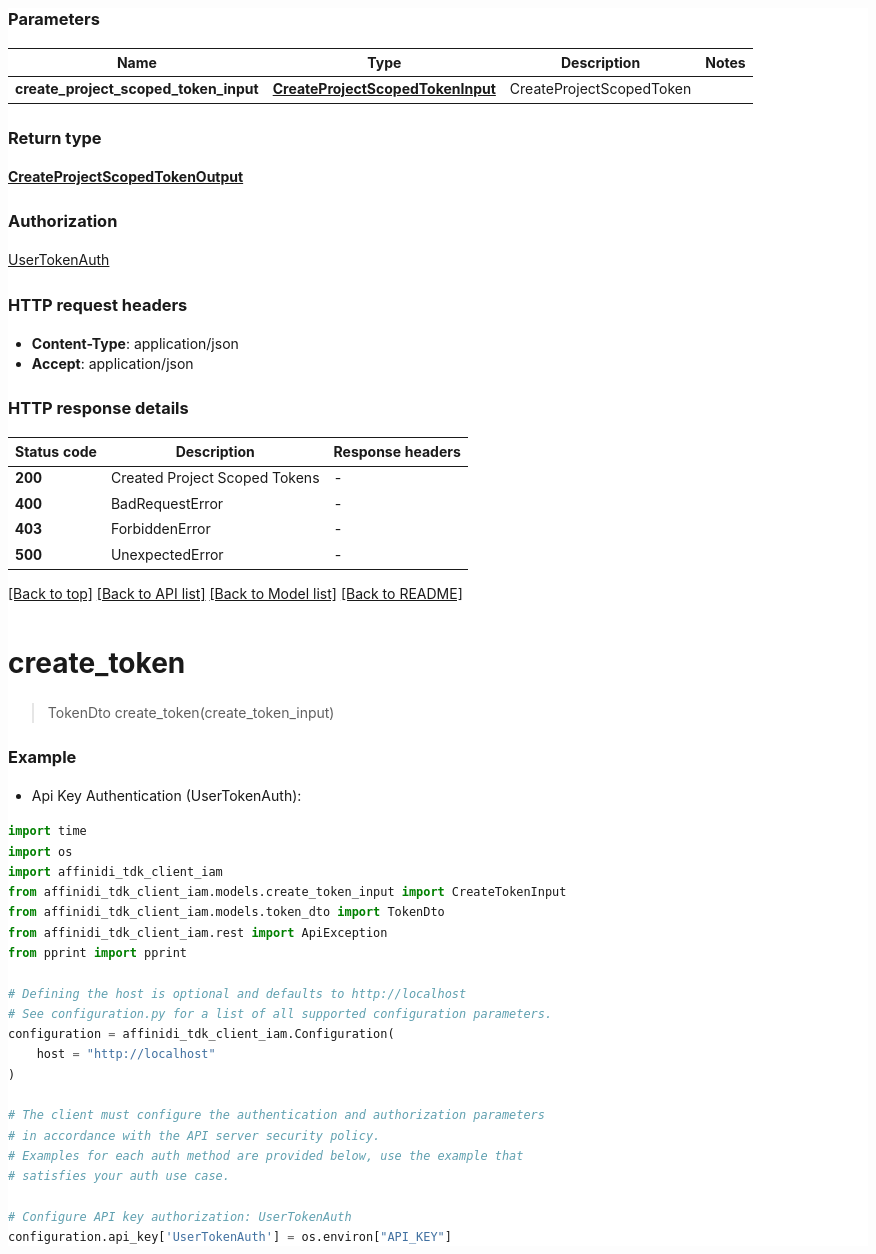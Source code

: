 ### Parameters

| Name                                  | Type                                                                  | Description              | Notes |
| ------------------------------------- | --------------------------------------------------------------------- | ------------------------ | ----- |
| **create_project_scoped_token_input** | [**CreateProjectScopedTokenInput**](CreateProjectScopedTokenInput.md) | CreateProjectScopedToken |

### Return type

[**CreateProjectScopedTokenOutput**](CreateProjectScopedTokenOutput.md)

### Authorization

[UserTokenAuth](../README.md#UserTokenAuth)

### HTTP request headers

- **Content-Type**: application/json
- **Accept**: application/json

### HTTP response details

| Status code | Description                   | Response headers |
| ----------- | ----------------------------- | ---------------- |
| **200**     | Created Project Scoped Tokens | -                |
| **400**     | BadRequestError               | -                |
| **403**     | ForbiddenError                | -                |
| **500**     | UnexpectedError               | -                |

[[Back to top]](#) [[Back to API list]](../README.md#documentation-for-api-endpoints) [[Back to Model list]](../README.md#documentation-for-models) [[Back to README]](../README.md)

# **create_token**

> TokenDto create_token(create_token_input)

### Example

- Api Key Authentication (UserTokenAuth):

```python
import time
import os
import affinidi_tdk_client_iam
from affinidi_tdk_client_iam.models.create_token_input import CreateTokenInput
from affinidi_tdk_client_iam.models.token_dto import TokenDto
from affinidi_tdk_client_iam.rest import ApiException
from pprint import pprint

# Defining the host is optional and defaults to http://localhost
# See configuration.py for a list of all supported configuration parameters.
configuration = affinidi_tdk_client_iam.Configuration(
    host = "http://localhost"
)

# The client must configure the authentication and authorization parameters
# in accordance with the API server security policy.
# Examples for each auth method are provided below, use the example that
# satisfies your auth use case.

# Configure API key authorization: UserTokenAuth
configuration.api_key['UserTokenAuth'] = os.environ["API_KEY"]
```